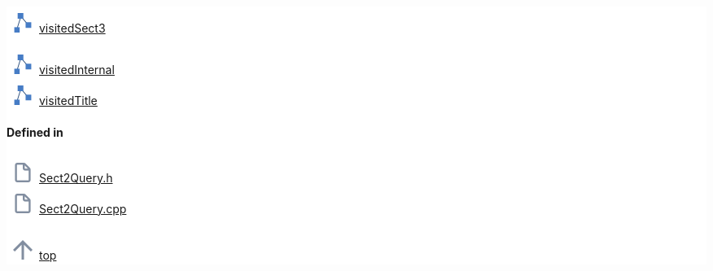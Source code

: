 <span class="paragraph"><img src="../images/class.svg"/><a href="classMdDox_1_1Doxygen_1_1Visitors_1_1Sect2QueryVisitor.md#visitedsect3">visitedSect3</a>
</span>
</div>
<div class="paragraph">
<span class="paragraph"><img src="../images/class.svg"/><a href="classMdDox_1_1Doxygen_1_1Visitors_1_1Sect2QueryVisitor.md#visitedinternal">visitedInternal</a>
</span>
</div>
<div class="paragraph">
<span class="paragraph"><img src="../images/class.svg"/><a href="classMdDox_1_1Doxygen_1_1Visitors_1_1Sect2QueryVisitor.md#visitedtitle">visitedTitle</a>
</span>
</div>
<a id="defined-in"></a>
<h4>Defined in</h4>
<span class="icon-list-item"><a href="https://github.com/CharlesCarley/MdDox/blob/master/Tools/Doxygen/Sect2Query.h#L91" class="icon-list-item"><img src="../images/file.svg" class="icon-list-item"/><span class="icon-list-item">Sect2Query.h</span>
</a>
</span>
<br/>
<span class="icon-list-item"><a href="https://github.com/CharlesCarley/MdDox/blob/master/Tools/Doxygen/Sect2Query.cpp#L31" class="icon-list-item"><img src="../images/file.svg" class="icon-list-item"/><span class="icon-list-item">Sect2Query.cpp</span>
</a>
</span>
<br/>
<br/>
<span class="icon-list-item"><a href="#sect2query" class="icon-list-item"><img src="../images/jumpToTop.svg" class="icon-list-item"/><span class="icon-list-item">top</span>
</a>
</span>
<br/>
</div>
</div>
</body>
</html>
